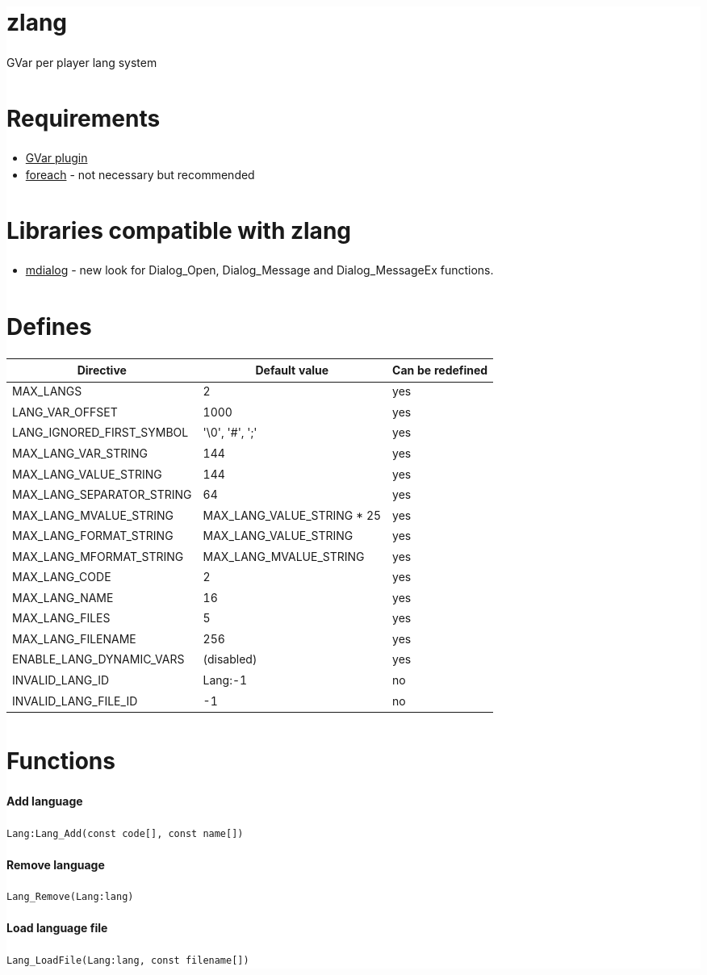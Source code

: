 # zlang
GVar per player lang system

# Requirements
- [GVar plugin](https://github.com/samp-incognito/samp-gvar-plugin)
- [foreach](https://github.com/Open-GTO/foreach) - not necessary but recommended

# Libraries compatible with zlang
- [mdialog](https://github.com/Open-GTO/mdialog) - new look for Dialog_Open, Dialog_Message and Dialog_MessageEx functions.

# Defines
Directive | Default value | Can be redefined
----------|---------------|------------
MAX_LANGS | 2 | yes
LANG_VAR_OFFSET | 1000 | yes
LANG_IGNORED_FIRST_SYMBOL | '\0', '#', ';' | yes
MAX_LANG_VAR_STRING | 144 | yes
MAX_LANG_VALUE_STRING | 144 | yes
MAX_LANG_SEPARATOR_STRING | 64 | yes
MAX_LANG_MVALUE_STRING | MAX_LANG_VALUE_STRING * 25 | yes
MAX_LANG_FORMAT_STRING | MAX_LANG_VALUE_STRING | yes
MAX_LANG_MFORMAT_STRING | MAX_LANG_MVALUE_STRING | yes
MAX_LANG_CODE | 2 | yes
MAX_LANG_NAME | 16 | yes
MAX_LANG_FILES | 5 | yes
MAX_LANG_FILENAME | 256 | yes
ENABLE_LANG_DYNAMIC_VARS | (disabled) | yes
INVALID_LANG_ID | Lang:-1 | no
INVALID_LANG_FILE_ID | -1 | no

# Functions
#### Add language
```Pawn
Lang:Lang_Add(const code[], const name[])
```

#### Remove language
```Pawn
Lang_Remove(Lang:lang)
```

#### Load language file
```Pawn
Lang_LoadFile(Lang:lang, const filename[])
```
